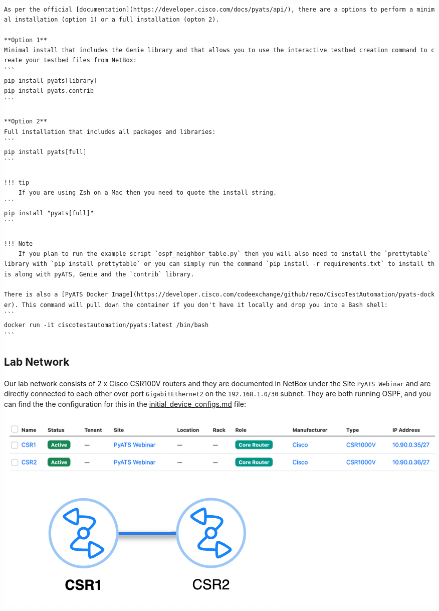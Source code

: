     As per the official [documentation](https://developer.cisco.com/docs/pyats/api/), there are a options to perform a minimal installation (option 1) or a full installation (opton 2).  

    **Option 1**
    Minimal install that includes the Genie library and that allows you to use the interactive testbed creation command to create your testbed files from NetBox: 
    ```
    pip install pyats[library]
    pip install pyats.contrib
    ```

    **Option 2**
    Full installation that includes all packages and libraries: 
    ```
    pip install pyats[full]
    ```

    !!! tip
        If you are using Zsh on a Mac then you need to quote the install string.
    ```
    pip install "pyats[full]"
    ```
    
    !!! Note
        If you plan to run the example script `ospf_neighbor_table.py` then you will also need to install the `prettytable` library with `pip install prettytable` or you can simply run the command `pip install -r requirements.txt` to install this along with pyATS, Genie and the `contrib` library. 

    There is also a [PyATS Docker Image](https://developer.cisco.com/codeexchange/github/repo/CiscoTestAutomation/pyats-docker). This command will pull down the container if you don't have it locally and drop you into a Bash shell: 
    ```
    docker run -it ciscotestautomation/pyats:latest /bin/bash
    ```

## Lab Network

Our lab network consists of 2 x Cisco CSR100V routers and they are documented in NetBox under the Site `PyATS Webinar` and are directly connected to each other over port `GigabitEthernet2` on the `192.168.1.0/30` subnet. They are both running OSPF, and you can find the the configuration for this in the [initial_device_configs.md](https://github.com/netboxlabs/netbox-learning/blob/develop/netbox-pyats-webinar/initial_device_configs.md) file: 

  ![lab topology](../images/integrations/pyats/pyats-webinar-devices.png)

  ![netbox devices](../images/integrations/pyats/topology.png)
